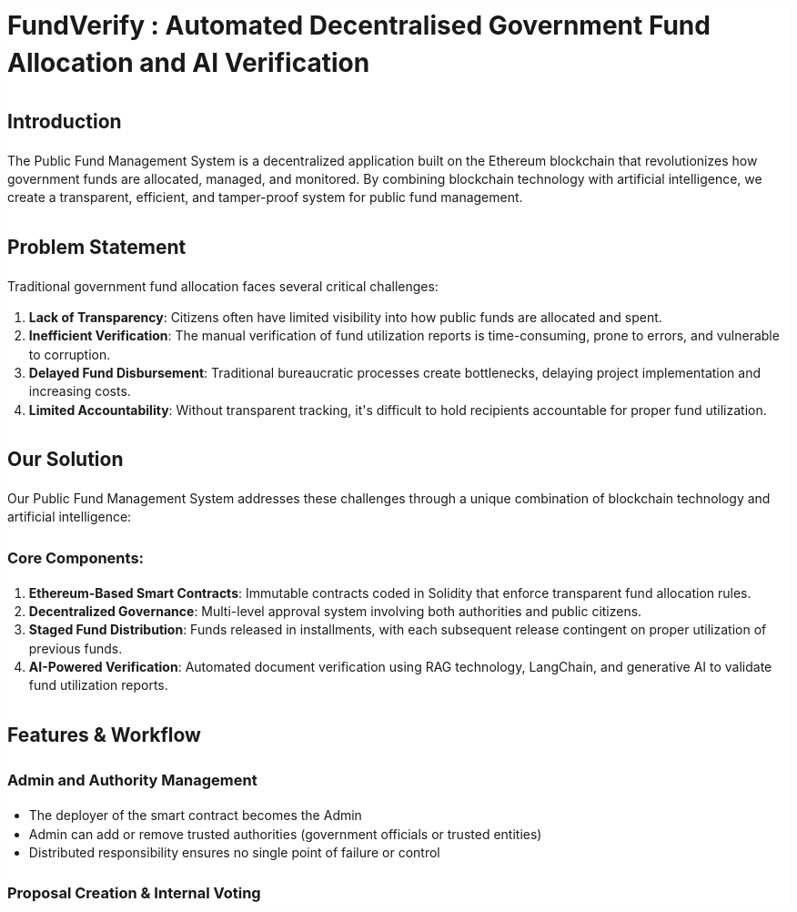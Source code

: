 # FundVerify : Automated Decentralised Government Fund Allocation and AI Verification

## Introduction

The Public Fund Management System is a decentralized application built on the Ethereum blockchain that revolutionizes how government funds are allocated, managed, and monitored. By combining blockchain technology with artificial intelligence, we create a transparent, efficient, and tamper-proof system for public fund management.

## Problem Statement

Traditional government fund allocation faces several critical challenges:

1. **Lack of Transparency**: Citizens often have limited visibility into how public funds are allocated and spent.
2. **Inefficient Verification**: The manual verification of fund utilization reports is time-consuming, prone to errors, and vulnerable to corruption.
3. **Delayed Fund Disbursement**: Traditional bureaucratic processes create bottlenecks, delaying project implementation and increasing costs.
4. **Limited Accountability**: Without transparent tracking, it's difficult to hold recipients accountable for proper fund utilization.

## Our Solution

Our Public Fund Management System addresses these challenges through a unique combination of blockchain technology and artificial intelligence:

### Core Components:

1. **Ethereum-Based Smart Contracts**: Immutable contracts coded in Solidity that enforce transparent fund allocation rules.
2. **Decentralized Governance**: Multi-level approval system involving both authorities and public citizens.
3. **Staged Fund Distribution**: Funds released in installments, with each subsequent release contingent on proper utilization of previous funds.
4. **AI-Powered Verification**: Automated document verification using RAG technology, LangChain, and generative AI to validate fund utilization reports.

## Features & Workflow

### Admin and Authority Management

- The deployer of the smart contract becomes the Admin
- Admin can add or remove trusted authorities (government officials or trusted entities)
- Distributed responsibility ensures no single point of failure or control

### Proposal Creation & Internal Voting

